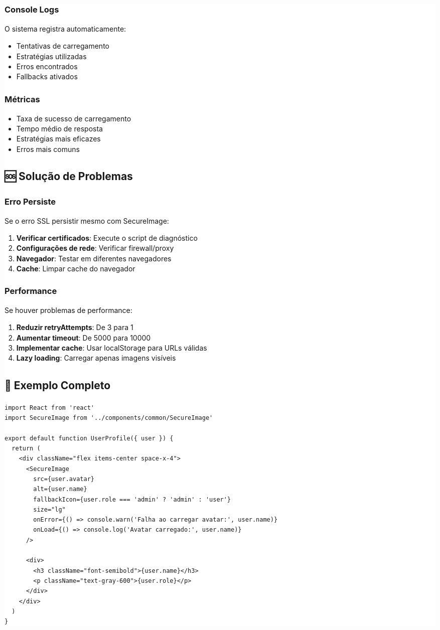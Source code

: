 ### Console Logs

O sistema registra automaticamente:
- Tentativas de carregamento
- Estratégias utilizadas
- Erros encontrados
- Fallbacks ativados

### Métricas

- Taxa de sucesso de carregamento
- Tempo médio de resposta
- Estratégias mais eficazes
- Erros mais comuns

## 🆘 Solução de Problemas

### Erro Persiste

Se o erro SSL persistir mesmo com SecureImage:

1. **Verificar certificados**: Execute o script de diagnóstico
2. **Configurações de rede**: Verificar firewall/proxy
3. **Navegador**: Testar em diferentes navegadores
4. **Cache**: Limpar cache do navegador

### Performance

Se houver problemas de performance:

1. **Reduzir retryAttempts**: De 3 para 1
2. **Aumentar timeout**: De 5000 para 10000
3. **Implementar cache**: Usar localStorage para URLs válidas
4. **Lazy loading**: Carregar apenas imagens visíveis

## 📝 Exemplo Completo

```tsx
import React from 'react'
import SecureImage from '../components/common/SecureImage'

export default function UserProfile({ user }) {
  return (
    <div className="flex items-center space-x-4">
      <SecureImage 
        src={user.avatar} 
        alt={user.name} 
        fallbackIcon={user.role === 'admin' ? 'admin' : 'user'}
        size="lg"
        onError={() => console.warn('Falha ao carregar avatar:', user.name)}
        onLoad={() => console.log('Avatar carregado:', user.name)}
      />
      
      <div>
        <h3 className="font-semibold">{user.name}</h3>
        <p className="text-gray-600">{user.role}</p>
      </div>
    </div>
  )
}
```
